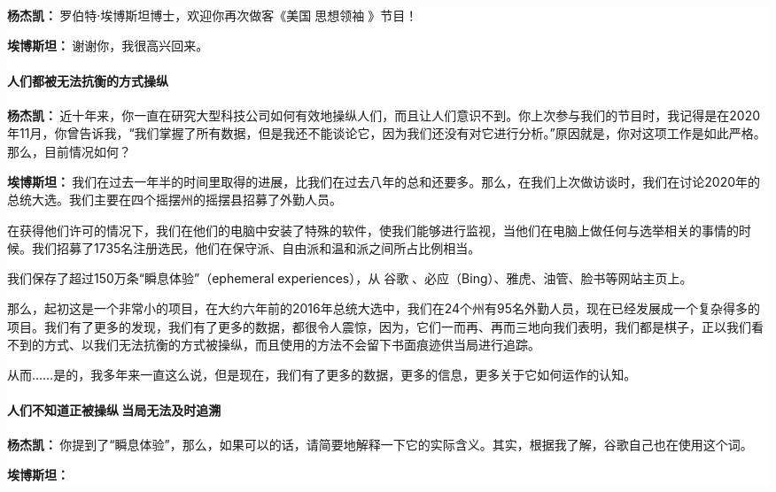<div class="video_fit_container">
</div>
<p>
 <strong>
  杨杰凯：
 </strong>
 罗伯特‧埃博斯坦博士，欢迎你再次做客《美国
 <ok href="https://www.epochtimes.com/gb/tag/%E6%80%9D%E6%83%B3%E9%A2%86%E8%A2%96.html">
  思想领袖
 </ok>
 》节目！
</p>
<p>
 <strong>
  埃博斯坦：
 </strong>
 谢谢你，我很高兴回来。
</p>
<h4>
 人们都被无法抗衡的方式操纵
</h4>
<p>
 <strong>
  杨杰凯：
 </strong>
 近十年来，你一直在研究大型科技公司如何有效地操纵人们，而且让人们意识不到。你上次参与我们的节目时，我记得是在2020年11月，你曾告诉我，“我们掌握了所有数据，但是我还不能谈论它，因为我们还没有对它进行分析。”原因就是，你对这项工作是如此严格。那么，目前情况如何？
</p>
<p>
 <strong>
  埃博斯坦：
 </strong>
 我们在过去一年半的时间里取得的进展，比我们在过去八年的总和还要多。那么，在我们上次做访谈时，我们在讨论2020年的总统大选。我们主要在四个摇摆州的摇摆县招募了外勤人员。
</p>
<p>
 在获得他们许可的情况下，我们在他们的电脑中安装了特殊的软件，使我们能够进行监视，当他们在电脑上做任何与选举相关的事情的时候。我们招募了1735名注册选民，他们在保守派、自由派和温和派之间所占比例相当。
</p>
<p>
 我们保存了超过150万条“瞬息体验”（ephemeral experiences），从
 <ok href="https://www.epochtimes.com/gb/tag/%E8%B0%B7%E6%AD%8C.html">
  谷歌
 </ok>
 、必应（Bing）、雅虎、油管、脸书等网站主页上。
</p>
<p>
 那么，起初这是一个非常小的项目，在大约六年前的2016年总统大选中，我们在24个州有95名外勤人员，现在已经发展成一个复杂得多的项目。我们有了更多的发现，我们有了更多的数据，都很令人震惊，因为，它们一而再、再而三地向我们表明，我们都是棋子，正以我们看不到的方式、以我们无法抗衡的方式被操纵，而且使用的方法不会留下书面痕迹供当局进行追踪。
</p>
<p>
 从而……是的，我多年来一直这么说，但是现在，我们有了更多的数据，更多的信息，更多关于它如何运作的认知。
</p>
<h4>
 人们不知道正被操纵 当局无法及时追溯
</h4>
<p>
 <strong>
  杨杰凯：
 </strong>
 你提到了“瞬息体验”，那么，如果可以的话，请简要地解释一下它的实际含义。其实，根据我了解，谷歌自己也在使用这个词。
</p>
<p>
 <strong>
  埃博斯坦：